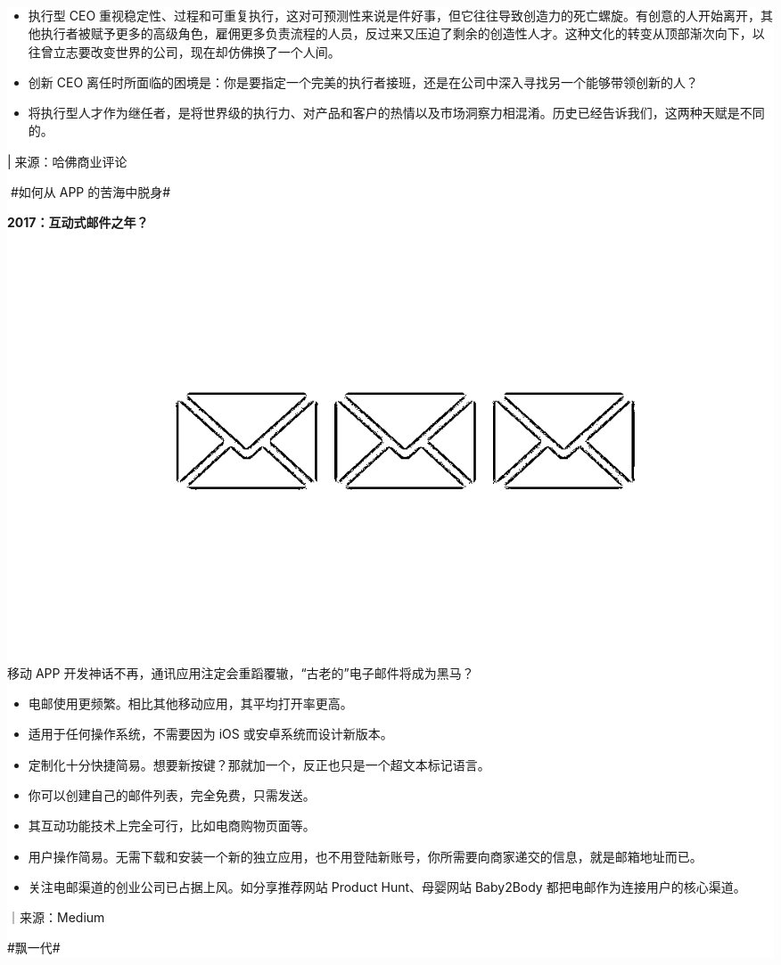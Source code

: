 *   执行型 CEO 重视稳定性、过程和可重复执行，这对可预测性来说是件好事，但它往往导致创造力的死亡螺旋。有创意的人开始离开，其他执行者被赋予更多的高级角色，雇佣更多负责流程的人员，反过来又压迫了剩余的创造性人才。这种文化的转变从顶部渐次向下，以往曾立志要改变世界的公司，现在却仿佛换了一个人间。

*   创新 CEO 离任时所面临的困境是：你是要指定一个完美的执行者接班，还是在公司中深入寻找另一个能够带领创新的人？

*   将执行型人才作为继任者，是将世界级的执行力、对产品和客户的热情以及市场洞察力相混淆。历史已经告诉我们，这两种天赋是不同的。

| 来源：哈佛商业评论

 #如何从 APP 的苦海中脱身#

**2017：互动式邮件之年？**

![](img/9a1829a2796bb917e89b0f20d3eb773a.png)

移动 APP 开发神话不再，通讯应用注定会重蹈覆辙，“古老的”电子邮件将成为黑马？

*   电邮使用更频繁。相比其他移动应用，其平均打开率更高。

*   适用于任何操作系统，不需要因为 iOS 或安卓系统而设计新版本。

*   定制化十分快捷简易。想要新按键？那就加一个，反正也只是一个超文本标记语言。

*   你可以创建自己的邮件列表，完全免费，只需发送。

*   其互动功能技术上完全可行，比如电商购物页面等。

*   用户操作简易。无需下载和安装一个新的独立应用，也不用登陆新账号，你所需要向商家递交的信息，就是邮箱地址而已。

*   关注电邮渠道的创业公司已占据上风。如分享推荐网站 Product Hunt、母婴网站 Baby2Body 都把电邮作为连接用户的核心渠道。

｜来源：Medium

#飘一代#
